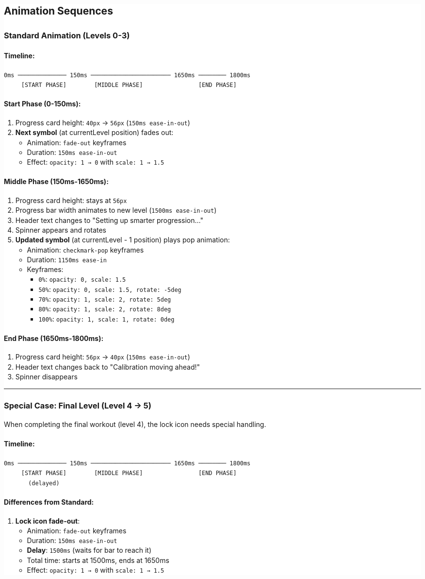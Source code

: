 
## Animation Sequences

### Standard Animation (Levels 0-3)

#### Timeline:
```
0ms ────────────── 150ms ─────────────────────── 1650ms ──────── 1800ms
     [START PHASE]        [MIDDLE PHASE]                [END PHASE]
```

#### Start Phase (0-150ms):
1. Progress card height: `40px` → `56px` (`150ms ease-in-out`)
2. **Next symbol** (at currentLevel position) fades out:
   - Animation: `fade-out` keyframes
   - Duration: `150ms ease-in-out`
   - Effect: `opacity: 1 → 0` with `scale: 1 → 1.5`

#### Middle Phase (150ms-1650ms):
1. Progress card height: stays at `56px`
2. Progress bar width animates to new level (`1500ms ease-in-out`)
3. Header text changes to "Setting up smarter progression…"
4. Spinner appears and rotates
5. **Updated symbol** (at currentLevel - 1 position) plays pop animation:
   - Animation: `checkmark-pop` keyframes
   - Duration: `1150ms ease-in`
   - Keyframes:
     - `0%`: `opacity: 0, scale: 1.5`
     - `50%`: `opacity: 0, scale: 1.5, rotate: -5deg`
     - `70%`: `opacity: 1, scale: 2, rotate: 5deg`
     - `80%`: `opacity: 1, scale: 2, rotate: 8deg`
     - `100%`: `opacity: 1, scale: 1, rotate: 0deg`

#### End Phase (1650ms-1800ms):
1. Progress card height: `56px` → `40px` (`150ms ease-in-out`)
2. Header text changes back to "Calibration moving ahead!"
3. Spinner disappears

---

### Special Case: Final Level (Level 4 → 5)

When completing the final workout (level 4), the lock icon needs special handling.

#### Timeline:
```
0ms ────────────── 150ms ─────────────────────── 1650ms ──────── 1800ms
     [START PHASE]        [MIDDLE PHASE]                [END PHASE]
       (delayed)
```

#### Differences from Standard:
1. **Lock icon fade-out**:
   - Animation: `fade-out` keyframes
   - Duration: `150ms ease-in-out`
   - **Delay**: `1500ms` (waits for bar to reach it)
   - Total time: starts at 1500ms, ends at 1650ms
   - Effect: `opacity: 1 → 0` with `scale: 1 → 1.5`
